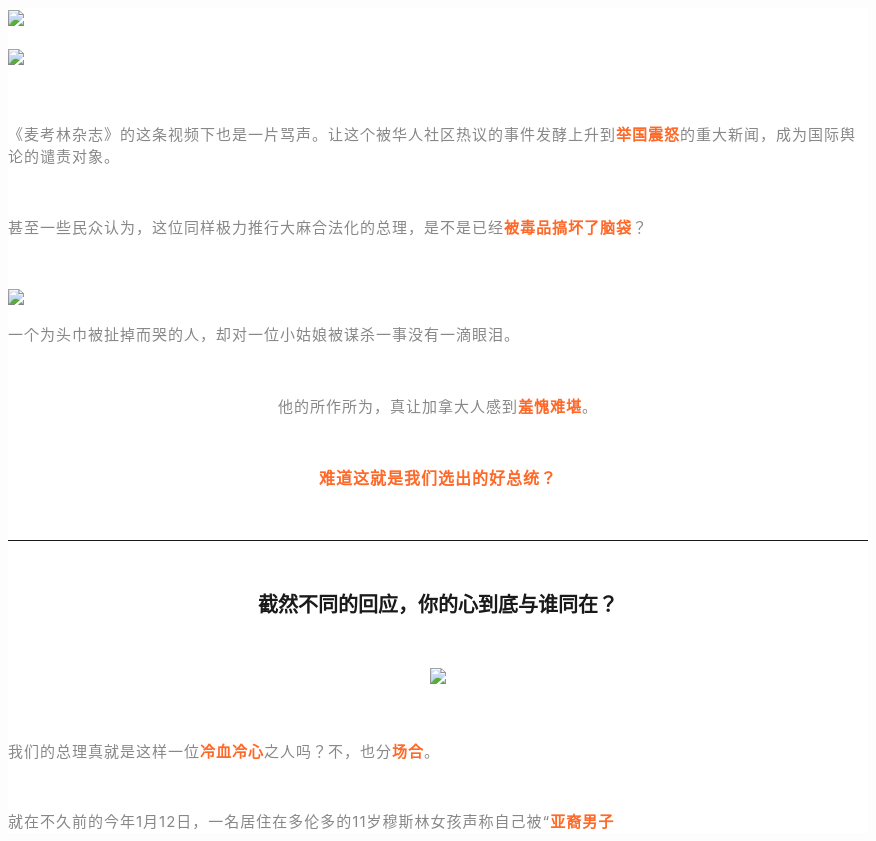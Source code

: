 <span style="color: rgb(51, 51, 51);font-family: -apple-system-font, BlinkMacSystemFont, &quot;Helvetica Neue&quot;, &quot;PingFang SC&quot;, &quot;Hiragino Sans GB&quot;, &quot;Microsoft YaHei UI&quot;, &quot;Microsoft YaHei&quot;, Arial, sans-serif;font-size: 17px;letter-spacing: 0.544px;text-align: justify;background-color: rgb(255, 255, 255);"><img data-src="https://mmbiz.qpic.cn/mmbiz_png/wbBfrFqAYvv3ARZl7Cv9UvcehZ8kFstXsDp9V8ourf4sGVdBMKyQY7Tia5zbu5NsSQKWZ83x2fq1hKB2NiaicNUnw/640?wx_fmt=png" data-type="png" class="" data-ratio="0.3508102955195424" data-w="1049" src="./images/image_18.jpg"></span></p><p style="text-align: left;"><span style="color: rgb(51, 51, 51);font-family: -apple-system-font, BlinkMacSystemFont, &quot;Helvetica Neue&quot;, &quot;PingFang SC&quot;, &quot;Hiragino Sans GB&quot;, &quot;Microsoft YaHei UI&quot;, &quot;Microsoft YaHei&quot;, Arial, sans-serif;font-size: 17px;letter-spacing: 0.544px;text-align: justify;background-color: rgb(255, 255, 255);"><img data-src="https://mmbiz.qpic.cn/mmbiz_png/wbBfrFqAYvv3ARZl7Cv9UvcehZ8kFstXFbdHu6KwzAkoia1QhIt4QhJGugSlKus7lTgl2pjGFg4x5MibuEKv5okw/640?wx_fmt=png" data-type="png" class="" data-ratio="0.4302600472813239" data-w="846" src="./images/image_19.jpg"></span></p><p style="text-align: left;"><span style="color: rgb(51, 51, 51);font-family: -apple-system-font, BlinkMacSystemFont, &quot;Helvetica Neue&quot;, &quot;PingFang SC&quot;, &quot;Hiragino Sans GB&quot;, &quot;Microsoft YaHei UI&quot;, &quot;Microsoft YaHei&quot;, Arial, sans-serif;font-size: 17px;letter-spacing: 0.544px;text-align: justify;background-color: rgb(255, 255, 255);"><br></span></p><p style="text-align: left;"><span style="color: rgb(136, 136, 136);font-size: 15px;letter-spacing: 1px;">《麦考林杂志》的这条视频下也是一片骂声。让这个被华人社区热议的事件发酵上升到</span><strong><span style="font-size: 15px;letter-spacing: 1px;color: rgb(255, 104, 39);">举国震怒</span></strong><span style="color: rgb(136, 136, 136);font-size: 15px;letter-spacing: 1px;">的重大新闻，成为国际舆论的谴责对象。</span></p><p style="text-align: left;"><span style="color: rgb(136, 136, 136);font-size: 15px;letter-spacing: 1px;"><br></span></p><p style="text-align: left;"><span style="color: rgb(136, 136, 136);font-size: 15px;letter-spacing: 1px;">甚至一些民众认为，这位同样极力推行大麻合法化的总理，是不是已经</span><strong><span style="font-size: 15px;letter-spacing: 1px;color: rgb(255, 104, 39);">被毒品搞坏了脑袋</span></strong><span style="color: rgb(136, 136, 136);font-size: 15px;letter-spacing: 1px;">？</span></p><p style="text-align: left;"><span style="color: rgb(136, 136, 136);font-size: 15px;letter-spacing: 1px;"><br></span></p><p style="text-align: left;"><span style="color: rgb(136, 136, 136);font-size: 15px;letter-spacing: 1px;"><img data-src="https://mmbiz.qpic.cn/mmbiz_jpg/3LxMQLD9XuI1zE8wMqRyxmhWvqUcoWso2mHJf0UOMZEJ9PT4iap49KEVRHFjKPGK5uy3d6ekTd5ib1Z20GZFqyjg/640?wx_fmt=jpeg" data-type="jpeg" class="" data-ratio="0.6697247706422018" data-w="545" src="./images/image_20.jpg"></span></p><p style="text-align: left;"><span style="color: rgb(136, 136, 136);font-size: 15px;letter-spacing: 1px;"></span></p><p style="text-align: left;"><span style="color: rgb(136, 136, 136);font-size: 15px;letter-spacing: 1px;">一个为头巾被扯掉而哭的人，却对一位小姑娘被谋杀一事没有一滴眼泪。</span></p><p style="text-align: left;"><span style="color: rgb(136, 136, 136);font-size: 15px;letter-spacing: 1px;"><br></span></p><p style="text-align: center;"><span style="color: rgb(136, 136, 136);font-size: 15px;letter-spacing: 1px;">他的所作所为，真让加拿大人感到</span><strong><span style="font-size: 15px;letter-spacing: 1px;color: rgb(255, 104, 39);">羞愧难堪</span></strong><span style="color: rgb(136, 136, 136);font-size: 15px;letter-spacing: 1px;">。</span></p><p style="text-align: center;"><span style="color: rgb(136, 136, 136);font-size: 15px;letter-spacing: 1px;"><br></span></p><p style="text-align: center;"><span style="font-size: 16px;"><strong><span style="letter-spacing: 1px;color: rgb(255, 104, 39);">难道这就是我们选出的好总统？</span></strong></span></p><p style="text-align: center;"><span style="color: rgb(136, 136, 136);font-size: 15px;letter-spacing: 1px;"><br></span></p><hr><p style="text-align: center;"><span style="color: rgb(136, 136, 136);font-size: 15px;letter-spacing: 1px;"></span><br></p><p style="text-align: center;"><strong><span style="font-size: 20px;">截然不同的回应，你的心到底与谁同在？</span></strong></p><p style="text-align: center;"><br></p><p style="text-align: center;"><img data-src="https://mmbiz.qpic.cn/mmbiz_jpg/3LxMQLD9XuJX4BYId8RfVmayjf3YGnlrQniag3xj3OqxKRx8Q9TMloRiaZsvOiavd9hO34ictQmJdQ6dL6Ll5PsoJw/640?wx_fmt=jpeg" data-type="jpeg" class="" data-ratio="0.4792682926829268" data-w="820" src="./images/image_21.jpg"></p><p style="text-align: justify;"><span style="color: rgb(51, 51, 51);font-family: -apple-system-font, BlinkMacSystemFont, &quot;Helvetica Neue&quot;, &quot;PingFang SC&quot;, &quot;Hiragino Sans GB&quot;, &quot;Microsoft YaHei UI&quot;, &quot;Microsoft YaHei&quot;, Arial, sans-serif;text-align: justify;background-color: rgb(255, 255, 255);font-size: 16px;letter-spacing: 0.544px;widows: 1;"><br></span></p><p style="text-align: justify;"><span style="color: rgb(136, 136, 136);font-size: 15px;letter-spacing: 1px;">我们的总理真就是这样一位</span><strong><span style="font-size: 15px;letter-spacing: 1px;color: rgb(255, 104, 39);">冷血冷心</span></strong><span style="color: rgb(136, 136, 136);font-size: 15px;letter-spacing: 1px;">之人吗？不，也分</span><strong><span style="font-size: 15px;letter-spacing: 1px;color: rgb(255, 104, 39);">场合</span></strong><span style="color: rgb(136, 136, 136);font-size: 15px;letter-spacing: 1px;">。</span></p><p style="text-align: justify;"><br></p><p style="text-align: justify;"><span style="color: rgb(136, 136, 136);font-size: 15px;letter-spacing: 1px;">就在不久前的今年1月12日，一名居住在多伦多的11岁穆斯林女孩声称自己被“</span><strong><span style="font-size: 15px;letter-spacing: 1px;color: rgb(255, 104, 39);">亚裔男子</span></strong>